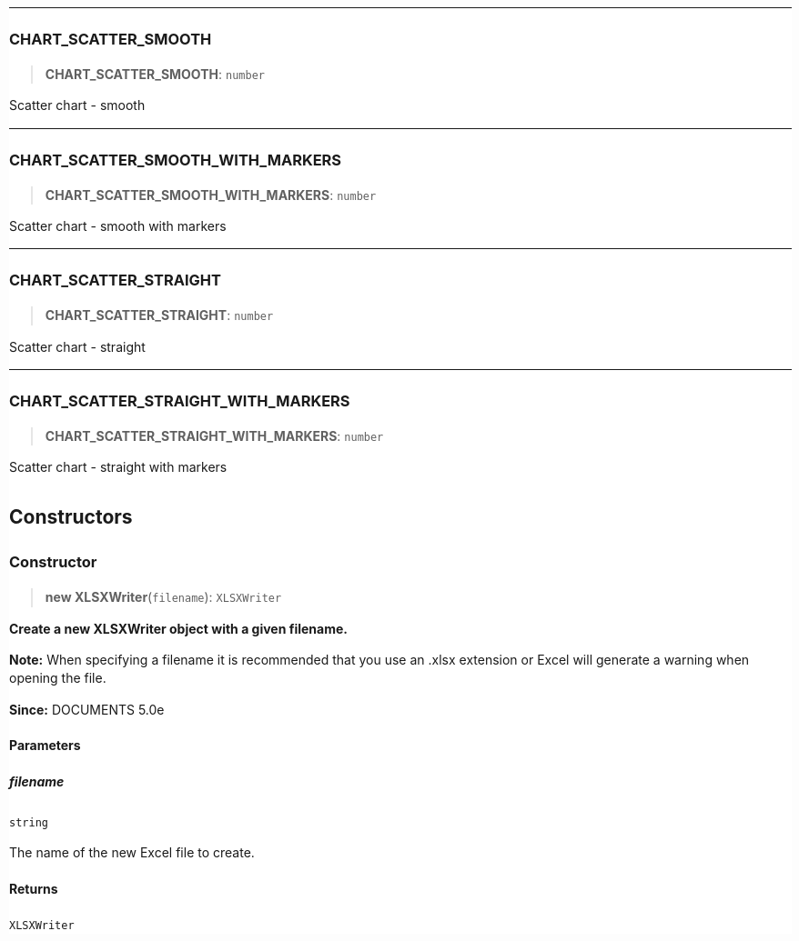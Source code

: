 ***

### CHART\_SCATTER\_SMOOTH

> **CHART\_SCATTER\_SMOOTH**: `number`

Scatter chart - smooth

***

### CHART\_SCATTER\_SMOOTH\_WITH\_MARKERS

> **CHART\_SCATTER\_SMOOTH\_WITH\_MARKERS**: `number`

Scatter chart - smooth with markers

***

### CHART\_SCATTER\_STRAIGHT

> **CHART\_SCATTER\_STRAIGHT**: `number`

Scatter chart - straight

***

### CHART\_SCATTER\_STRAIGHT\_WITH\_MARKERS

> **CHART\_SCATTER\_STRAIGHT\_WITH\_MARKERS**: `number`

Scatter chart - straight with markers

## Constructors

### Constructor

> **new XLSXWriter**(`filename`): `XLSXWriter`

**Create a new XLSXWriter object with a given filename.**  

**Note:** When specifying a filename it is recommended that you use an .xlsx extension or Excel will generate a warning when opening the file.  
  
**Since:** DOCUMENTS 5.0e

#### Parameters

##### filename

`string`

The name of the new Excel file to create.

#### Returns

`XLSXWriter`
